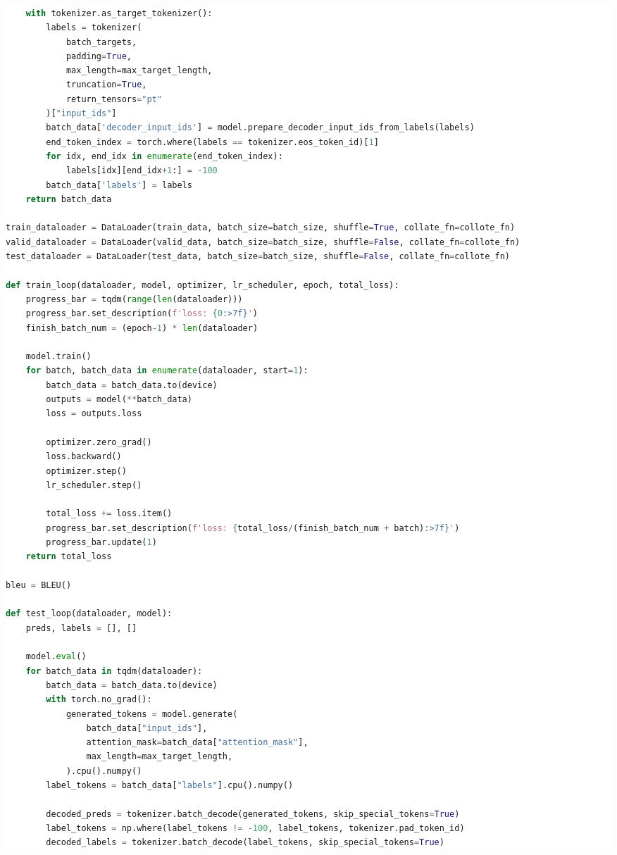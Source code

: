 ```python
    with tokenizer.as_target_tokenizer():
        labels = tokenizer(
            batch_targets, 
            padding=True, 
            max_length=max_target_length,
            truncation=True, 
            return_tensors="pt"
        )["input_ids"]
        batch_data['decoder_input_ids'] = model.prepare_decoder_input_ids_from_labels(labels)
        end_token_index = torch.where(labels == tokenizer.eos_token_id)[1]
        for idx, end_idx in enumerate(end_token_index):
            labels[idx][end_idx+1:] = -100
        batch_data['labels'] = labels
    return batch_data

train_dataloader = DataLoader(train_data, batch_size=batch_size, shuffle=True, collate_fn=collote_fn)
valid_dataloader = DataLoader(valid_data, batch_size=batch_size, shuffle=False, collate_fn=collote_fn)
test_dataloader = DataLoader(test_data, batch_size=batch_size, shuffle=False, collate_fn=collote_fn)

def train_loop(dataloader, model, optimizer, lr_scheduler, epoch, total_loss):
    progress_bar = tqdm(range(len(dataloader)))
    progress_bar.set_description(f'loss: {0:>7f}')
    finish_batch_num = (epoch-1) * len(dataloader)
    
    model.train()
    for batch, batch_data in enumerate(dataloader, start=1):
        batch_data = batch_data.to(device)
        outputs = model(**batch_data)
        loss = outputs.loss

        optimizer.zero_grad()
        loss.backward()
        optimizer.step()
        lr_scheduler.step()

        total_loss += loss.item()
        progress_bar.set_description(f'loss: {total_loss/(finish_batch_num + batch):>7f}')
        progress_bar.update(1)
    return total_loss

bleu = BLEU()

def test_loop(dataloader, model):
    preds, labels = [], []
    
    model.eval()
    for batch_data in tqdm(dataloader):
        batch_data = batch_data.to(device)
        with torch.no_grad():
            generated_tokens = model.generate(
                batch_data["input_ids"],
                attention_mask=batch_data["attention_mask"],
                max_length=max_target_length,
            ).cpu().numpy()
        label_tokens = batch_data["labels"].cpu().numpy()
        
        decoded_preds = tokenizer.batch_decode(generated_tokens, skip_special_tokens=True)
        label_tokens = np.where(label_tokens != -100, label_tokens, tokenizer.pad_token_id)
        decoded_labels = tokenizer.batch_decode(label_tokens, skip_special_tokens=True)

```